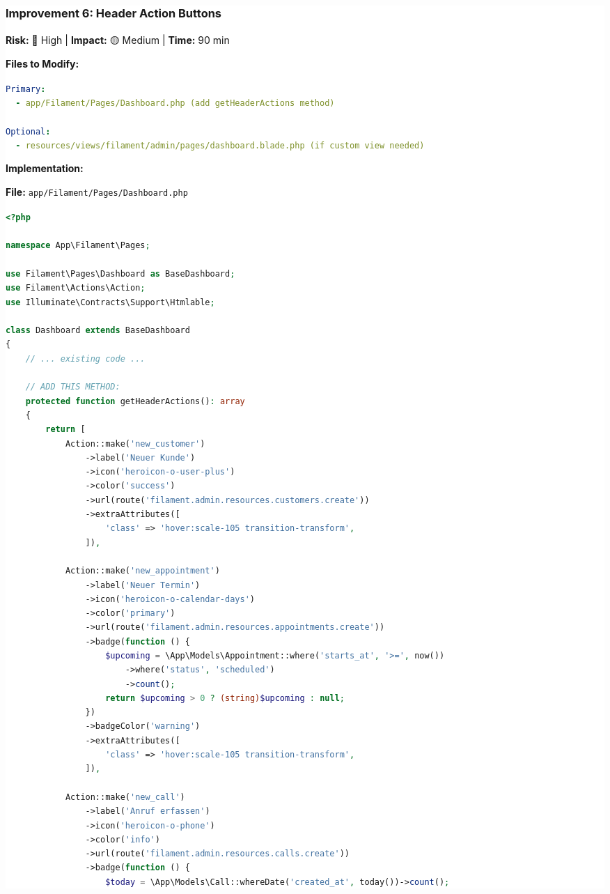 ### Improvement 6: Header Action Buttons

**Risk:** 🔴 High | **Impact:** 🟡 Medium | **Time:** 90 min

**Files to Modify:**
```yaml
Primary:
  - app/Filament/Pages/Dashboard.php (add getHeaderActions method)

Optional:
  - resources/views/filament/admin/pages/dashboard.blade.php (if custom view needed)
```

**Implementation:**

**File:** `app/Filament/Pages/Dashboard.php`
```php
<?php

namespace App\Filament\Pages;

use Filament\Pages\Dashboard as BaseDashboard;
use Filament\Actions\Action;
use Illuminate\Contracts\Support\Htmlable;

class Dashboard extends BaseDashboard
{
    // ... existing code ...

    // ADD THIS METHOD:
    protected function getHeaderActions(): array
    {
        return [
            Action::make('new_customer')
                ->label('Neuer Kunde')
                ->icon('heroicon-o-user-plus')
                ->color('success')
                ->url(route('filament.admin.resources.customers.create'))
                ->extraAttributes([
                    'class' => 'hover:scale-105 transition-transform',
                ]),

            Action::make('new_appointment')
                ->label('Neuer Termin')
                ->icon('heroicon-o-calendar-days')
                ->color('primary')
                ->url(route('filament.admin.resources.appointments.create'))
                ->badge(function () {
                    $upcoming = \App\Models\Appointment::where('starts_at', '>=', now())
                        ->where('status', 'scheduled')
                        ->count();
                    return $upcoming > 0 ? (string)$upcoming : null;
                })
                ->badgeColor('warning')
                ->extraAttributes([
                    'class' => 'hover:scale-105 transition-transform',
                ]),

            Action::make('new_call')
                ->label('Anruf erfassen')
                ->icon('heroicon-o-phone')
                ->color('info')
                ->url(route('filament.admin.resources.calls.create'))
                ->badge(function () {
                    $today = \App\Models\Call::whereDate('created_at', today())->count();
```